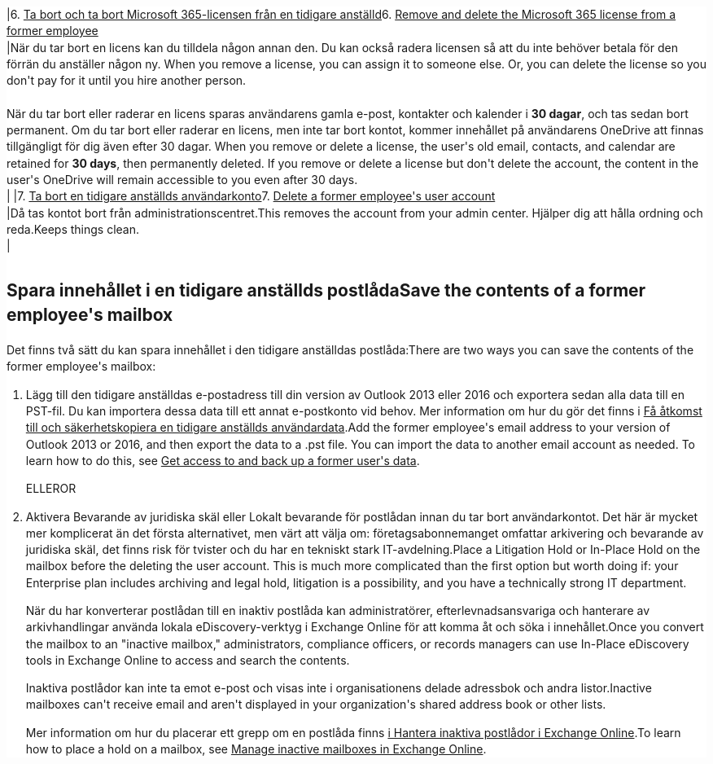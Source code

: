 |<span data-ttu-id="0b6f5-164">6. [Ta bort och ta bort Microsoft 365-licensen från en tidigare anställd](#remove-and-delete-the-microsoft-365-license-from-a-former-employee)</span><span class="sxs-lookup"><span data-stu-id="0b6f5-164">6. [Remove and delete the Microsoft 365 license from a former employee](#remove-and-delete-the-microsoft-365-license-from-a-former-employee)</span></span><br/> |<span data-ttu-id="0b6f5-p114">När du tar bort en licens kan du tilldela någon annan den. Du kan också radera licensen så att du inte behöver betala för den förrän du anställer någon ny.  </span><span class="sxs-lookup"><span data-stu-id="0b6f5-p114">When you remove a license, you can assign it to someone else. Or, you can delete the license so you don't pay for it until you hire another person.  </span></span><br/><br/> <span data-ttu-id="0b6f5-p115">När du tar bort eller raderar en licens sparas användarens gamla e-post, kontakter och kalender i **30 dagar**, och tas sedan bort permanent. Om du tar bort eller raderar en licens, men inte tar bort kontot, kommer innehållet på användarens OneDrive att finnas tillgängligt för dig även efter 30 dagar.  </span><span class="sxs-lookup"><span data-stu-id="0b6f5-p115">When you remove or delete a license, the user's old email, contacts, and calendar are retained for **30 days**, then permanently deleted. If you remove or delete a license but don't delete the account, the content in the user's OneDrive will remain accessible to you even after 30 days.  </span></span><br/> |
|<span data-ttu-id="0b6f5-169">7. [Ta bort en tidigare anställds användarkonto](#delete-a-former-employees-user-account)</span><span class="sxs-lookup"><span data-stu-id="0b6f5-169">7. [Delete a former employee's user account](#delete-a-former-employees-user-account)</span></span><br/> |<span data-ttu-id="0b6f5-170">Då tas kontot bort från administrationscentret.</span><span class="sxs-lookup"><span data-stu-id="0b6f5-170">This removes the account from your admin center.</span></span> <span data-ttu-id="0b6f5-171">Hjälper dig att hålla ordning och reda.</span><span class="sxs-lookup"><span data-stu-id="0b6f5-171">Keeps things clean.</span></span>  <br/> |
   
## <a name="save-the-contents-of-a-former-employees-mailbox"></a><span data-ttu-id="0b6f5-172">Spara innehållet i en tidigare anställds postlåda</span><span class="sxs-lookup"><span data-stu-id="0b6f5-172">Save the contents of a former employee's mailbox</span></span>
<span data-ttu-id="0b6f5-173"><a name="bkmk_preserve"> </a></span><span class="sxs-lookup"><span data-stu-id="0b6f5-173"><a name="bkmk_preserve"> </a></span></span>

<span data-ttu-id="0b6f5-174">Det finns två sätt du kan spara innehållet i den tidigare anställdas postlåda:</span><span class="sxs-lookup"><span data-stu-id="0b6f5-174">There are two ways you can save the contents of the former employee's mailbox:</span></span>
  
1. <span data-ttu-id="0b6f5-p117">Lägg till den tidigare anställdas e-postadress till din version av Outlook 2013 eller 2016 och exportera sedan alla data till en PST-fil. Du kan importera dessa data till ett annat e-postkonto vid behov. Mer information om hur du gör det finns i [Få åtkomst till och säkerhetskopiera en tidigare anställds användardata](get-access-to-and-back-up-a-former-user-s-data.md).</span><span class="sxs-lookup"><span data-stu-id="0b6f5-p117">Add the former employee's email address to your version of Outlook 2013 or 2016, and then export the data to a .pst file. You can import the data to another email account as needed. To learn how to do this, see [Get access to and back up a former user's data](get-access-to-and-back-up-a-former-user-s-data.md).</span></span>
    
    <span data-ttu-id="0b6f5-178">ELLER</span><span class="sxs-lookup"><span data-stu-id="0b6f5-178">OR</span></span>
    
2. <span data-ttu-id="0b6f5-p118">Aktivera Bevarande av juridiska skäl eller Lokalt bevarande för postlådan innan du tar bort användarkontot. Det här är mycket mer komplicerat än det första alternativet, men värt att välja om: företagsabonnemanget omfattar arkivering och bevarande av juridiska skäl, det finns risk för tvister och du har en tekniskt stark IT-avdelning.</span><span class="sxs-lookup"><span data-stu-id="0b6f5-p118">Place a Litigation Hold or In-Place Hold on the mailbox before the deleting the user account. This is much more complicated than the first option but worth doing if: your Enterprise plan includes archiving and legal hold, litigation is a possibility, and you have a technically strong IT department.</span></span>
    
    <span data-ttu-id="0b6f5-181">När du har konverterar postlådan till en inaktiv postlåda kan administratörer, efterlevnadsansvariga och hanterare av arkivhandlingar använda lokala eDiscovery-verktyg i Exchange Online för att komma åt och söka i innehållet.</span><span class="sxs-lookup"><span data-stu-id="0b6f5-181">Once you convert the mailbox to an "inactive mailbox," administrators, compliance officers, or records managers can use In-Place eDiscovery tools in Exchange Online to access and search the contents.</span></span>
    
    <span data-ttu-id="0b6f5-182">Inaktiva postlådor kan inte ta emot e-post och visas inte i organisationens delade adressbok och andra listor.</span><span class="sxs-lookup"><span data-stu-id="0b6f5-182">Inactive mailboxes can't receive email and aren't displayed in your organization's shared address book or other lists.</span></span>
    
    <span data-ttu-id="0b6f5-183">Mer information om hur du placerar ett grepp om en postlåda finns [i Hantera inaktiva postlådor i Exchange Online](https://docs.microsoft.com/microsoft-365/compliance/create-and-manage-inactive-mailboxes).</span><span class="sxs-lookup"><span data-stu-id="0b6f5-183">To learn how to place a hold on a mailbox, see [Manage inactive mailboxes in Exchange Online](https://docs.microsoft.com/microsoft-365/compliance/create-and-manage-inactive-mailboxes).</span></span>
    